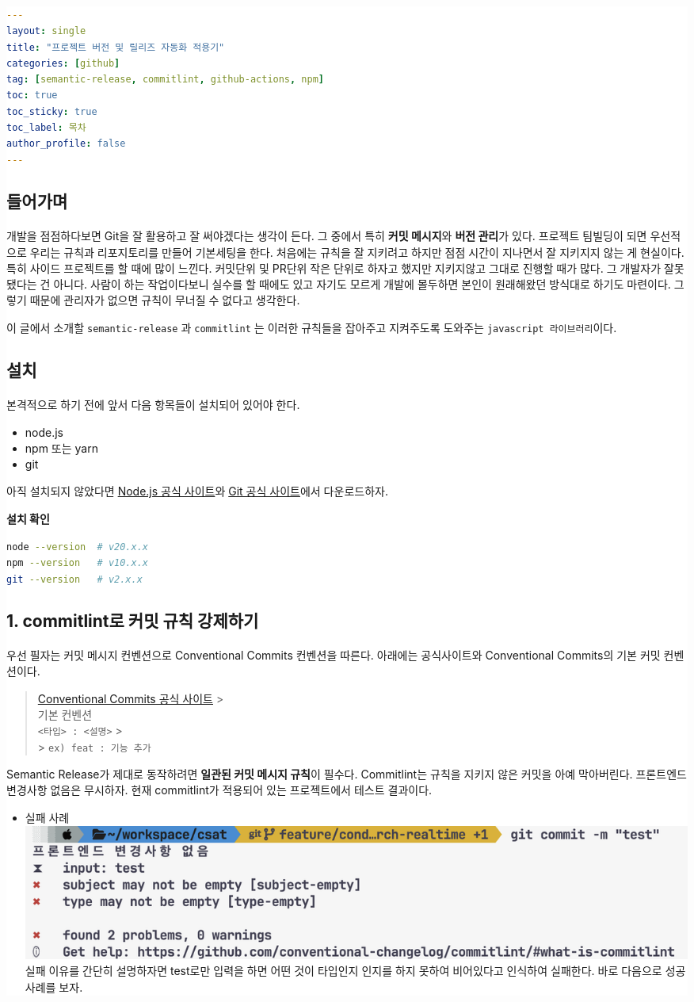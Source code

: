 ```yaml
---
layout: single
title: "프로젝트 버전 및 릴리즈 자동화 적용기"
categories: [github]
tag: [semantic-release, commitlint, github-actions, npm]
toc: true
toc_sticky: true
toc_label: 목차
author_profile: false
---
```


## 들어가며

개발을 점점하다보면 Git을 잘 활용하고 잘 써야겠다는 생각이 든다. 그 중에서 특히 **커밋 메시지**와 **버전 관리**가 있다.
프로젝트 팀빌딩이 되면 우선적으로 우리는 규칙과 리포지토리를 만들어 기본세팅을 한다. 처음에는 규칙을 잘 지키려고 하지만 점점 시간이 지나면서 잘 지키지지 않는 게 현실이다.
특히 사이드 프로젝트를 할 때에 많이 느낀다. 커밋단위 및 PR단위 작은 단위로 하자고 했지만 지키지않고 그대로 진행할 때가 많다.
그 개발자가 잘못됐다는 건 아니다. 사람이 하는 작업이다보니 실수를 할 때에도 있고 자기도 모르게 개발에 몰두하면 본인이 원래해왔던 방식대로 하기도 마련이다.
그렇기 때문에 관리자가 없으면 규칙이 무너질 수 없다고 생각한다.

이 글에서 소개할 `semantic-release` 과 `commitlint` 는 이러한 규칙들을 잡아주고 지켜주도록 도와주는 `javascript 라이브러리`이다.

## 설치

본격적으로 하기 전에 앞서 다음 항목들이 설치되어 있어야 한다.

- node.js
- npm 또는 yarn
- git

아직 설치되지 않았다면
[Node.js 공식 사이트](https://nodejs.org/)와 [Git 공식 사이트](https://git-scm.com/)에서 다운로드하자.

**설치 확인**

```bash
node --version  # v20.x.x
npm --version   # v10.x.x
git --version   # v2.x.x
```

## 1. commitlint로 커밋 규칙 강제하기

우선 필자는 커밋 메시지 컨벤션으로 Conventional Commits 컨벤션을 따른다.
아래에는 공식사이트와 Conventional Commits의 기본 커밋 컨벤션이다.

> [Conventional Commits 공식 사이트](https://www.conventionalcommits.org/ko/v1.0.0-beta.4) > <br/>기본 컨벤션
> <br/> `<타입> : <설명>` > <br/> > `ex) feat : 기능 추가`

Semantic Release가 제대로 동작하려면 **일관된 커밋 메시지 규칙**이 필수다. Commitlint는 규칙을 지키지 않은 커밋을 아예 막아버린다.
프론트엔드 변경사항 없음은 무시하자. 현재 commitlint가 적용되어 있는 프로젝트에서 테스트 결과이다.

- 실패 사례
  ![커밋 실패](/images/commit-fail.png)
  실패 이유를 간단히 설명하자면
  test로만 입력을 하면 어떤 것이 타입인지 인지를 하지 못하여 비어있다고 인식하여 실패한다. 바로 다음으로 성공사례를 보자.